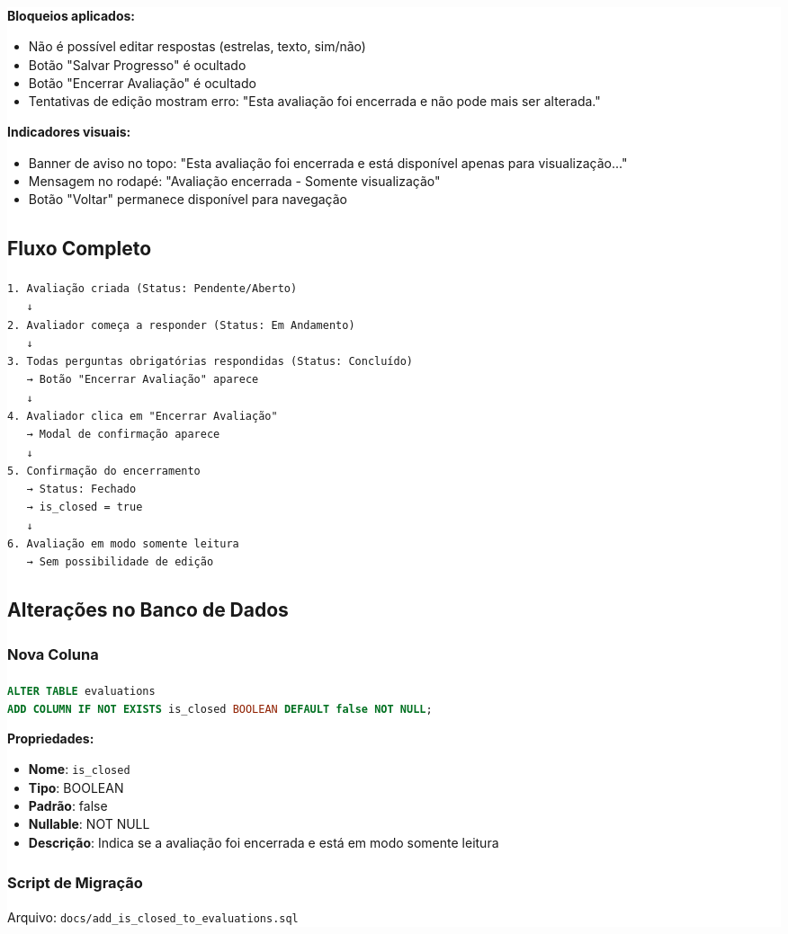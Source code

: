 **Bloqueios aplicados:**
- Não é possível editar respostas (estrelas, texto, sim/não)
- Botão "Salvar Progresso" é ocultado
- Botão "Encerrar Avaliação" é ocultado
- Tentativas de edição mostram erro: "Esta avaliação foi encerrada e não pode mais ser alterada."

**Indicadores visuais:**
- Banner de aviso no topo: "Esta avaliação foi encerrada e está disponível apenas para visualização..."
- Mensagem no rodapé: "Avaliação encerrada - Somente visualização"
- Botão "Voltar" permanece disponível para navegação

## Fluxo Completo

```
1. Avaliação criada (Status: Pendente/Aberto)
   ↓
2. Avaliador começa a responder (Status: Em Andamento)
   ↓
3. Todas perguntas obrigatórias respondidas (Status: Concluído)
   → Botão "Encerrar Avaliação" aparece
   ↓
4. Avaliador clica em "Encerrar Avaliação"
   → Modal de confirmação aparece
   ↓
5. Confirmação do encerramento
   → Status: Fechado
   → is_closed = true
   ↓
6. Avaliação em modo somente leitura
   → Sem possibilidade de edição
```

## Alterações no Banco de Dados

### Nova Coluna

```sql
ALTER TABLE evaluations
ADD COLUMN IF NOT EXISTS is_closed BOOLEAN DEFAULT false NOT NULL;
```

**Propriedades:**
- **Nome**: `is_closed`
- **Tipo**: BOOLEAN
- **Padrão**: false
- **Nullable**: NOT NULL
- **Descrição**: Indica se a avaliação foi encerrada e está em modo somente leitura

### Script de Migração

Arquivo: `docs/add_is_closed_to_evaluations.sql`
